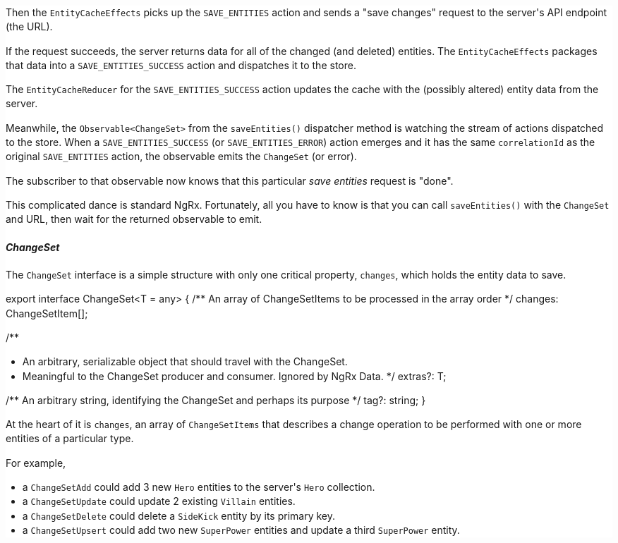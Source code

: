 Then the `EntityCacheEffects` picks up the `SAVE_ENTITIES` action and sends a "save changes" request to
the server's API endpoint (the URL).

If the request succeeds, the server returns data for all of the changed (and deleted) entities.
The `EntityCacheEffects` packages that data into a `SAVE_ENTITIES_SUCCESS` action and dispatches it to the store.

The `EntityCacheReducer` for the `SAVE_ENTITIES_SUCCESS` action
updates the cache with the (possibly altered) entity data from the server.

Meanwhile, the `Observable<ChangeSet>` from the `saveEntities()` dispatcher method is
watching the stream of actions dispatched to the store.
When a `SAVE_ENTITIES_SUCCESS` (or `SAVE_ENTITIES_ERROR`) action emerges and
it has the same `correlationId` as the original `SAVE_ENTITIES` action,
the observable emits the `ChangeSet` (or error).

The subscriber to that observable now knows that this particular _save entities_ request is "done".

<div class="alert is-helpful">

This complicated dance is standard NgRx. Fortunately, all you have to know is that you can call `saveEntities()` with the `ChangeSet` and URL, then wait for the returned observable to emit.

</div>

#### _ChangeSet_

The `ChangeSet` interface is a simple structure with only one critical property,
`changes`, which holds the entity data to save.

<code-example header="ChangeSet" linenums="false">

export interface ChangeSet&lt;T = any&gt; {
  /** An array of ChangeSetItems to be processed in the array order */
  changes: ChangeSetItem[];

  /**
   * An arbitrary, serializable object that should travel with the ChangeSet.
   * Meaningful to the ChangeSet producer and consumer. Ignored by NgRx Data.
   */
  extras?: T;

  /** An arbitrary string, identifying the ChangeSet and perhaps its purpose */
  tag?: string;
}

</code-example>

At the heart of it is `changes`, an array of `ChangeSetItems` that describes a change operation to be performed with one or more entities of a particular type.

For example,

* a `ChangeSetAdd` could add 3 new `Hero` entities to the server's `Hero` collection.
* a `ChangeSetUpdate` could update 2 existing `Villain` entities.
* a `ChangeSetDelete` could delete a `SideKick` entity by its primary key.
* a `ChangeSetUpsert` could add two new `SuperPower` entities and update a third `SuperPower` entity.
